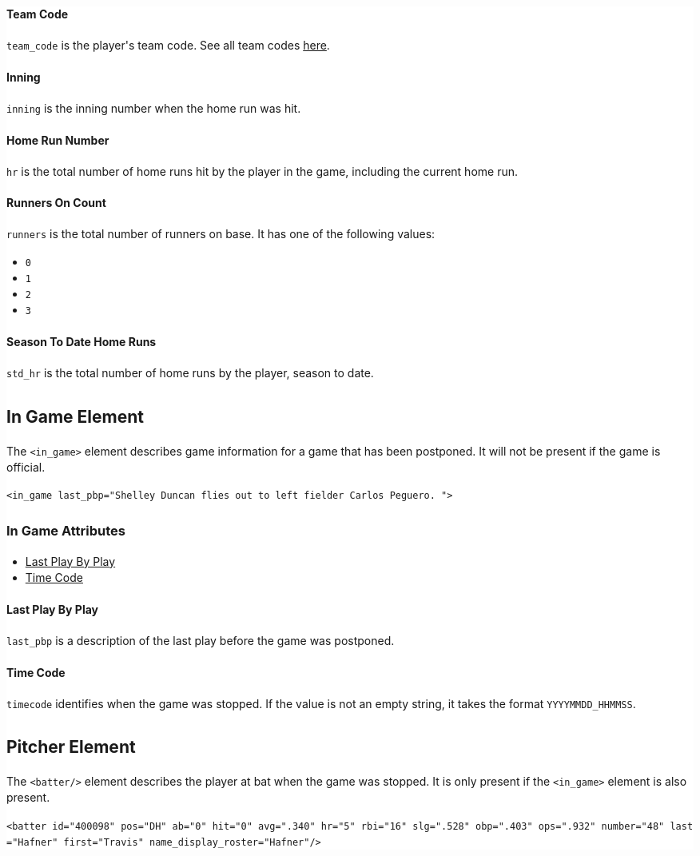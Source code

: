 #### <a name="plteamcode">Team Code</a>

`team_code` is the player's team code. See all team codes [here](./team-information).

#### <a name="plinning">Inning</a>

`inning` is the inning number when the home run was hit.

#### <a name="plhomerunnumber">Home Run Number</a>

`hr` is the total number of home runs hit by the player in the game, including the current home run.

#### <a name="plrunnersoncount">Runners On Count</a>

`runners` is the total number of runners on base. It has one of the following values:

+ `0`
+ `1`
+ `2`
+ `3`

#### <a name="plseasontodatehomeruns">Season To Date Home Runs</a>

`std_hr` is the total number of home runs by the player, season to date.

## <a name="eingame">In Game Element</a>

The `<in_game>` element describes game information for a game that has been postponed. It will not be present if the game is official.

    <in_game last_pbp="Shelley Duncan flies out to left fielder Carlos Peguero. ">

### In Game Attributes

+ [Last Play By Play](#igpbp)
+ [Time Code](#igtimecode)

#### <a name="igpbp">Last Play By Play</a>

`last_pbp` is a description of the last play before the game was postponed.

#### <a name="igtimecode">Time Code</a>

`timecode` identifies when the game was stopped. If the value is not an empty string, it takes the format `YYYYMMDD_HHMMSS`.

## <a name="epitcher">Pitcher Element</a>

The `<batter/>` element describes the player at bat when the game was stopped. It is only present if the `<in_game>` element is also present.

    <batter id="400098" pos="DH" ab="0" hit="0" avg=".340" hr="5" rbi="16" slg=".528" obp=".403" ops=".932" number="48" last="Hafner" first="Travis" name_display_roster="Hafner"/>
